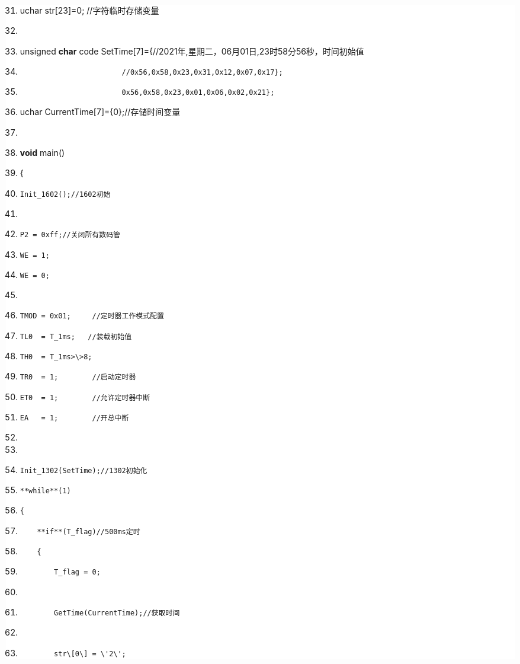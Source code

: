31. uchar str\[23\]=0;  //字符临时存储变量

32.   

33. unsigned **char** code SetTime\[7\]={//2021年,星期二，06月01日,23时58分56秒，时间初始值

34.                             //0x56,0x58,0x23,0x31,0x12,0x07,0x17};

35.                             0x56,0x58,0x23,0x01,0x06,0x02,0x21};

36. uchar CurrentTime\[7\]={0};//存储时间变量

37.   

38. **void** main()

39. {

40.     Init_1602();//1602初始

41.   

42.     P2 = 0xff;//关闭所有数码管

43.     WE = 1;

44.     WE = 0;

45.   

46.     TMOD = 0x01;     //定时器工作模式配置

47.     TL0  = T_1ms;   //装载初始值

48.     TH0  = T_1ms>\>8;

49.     TR0  = 1;        //启动定时器

50.     ET0  = 1;        //允许定时器中断

51.     EA   = 1;        //开总中断

52.   

53.   

54.     Init_1302(SetTime);//1302初始化

55.     **while**(1)

56.     {

57.         **if**(T_flag)//500ms定时

58.         {

59.             T_flag = 0;

60.   

61.             GetTime(CurrentTime);//获取时间

62.   

63.             str\[0\] = \'2\';
